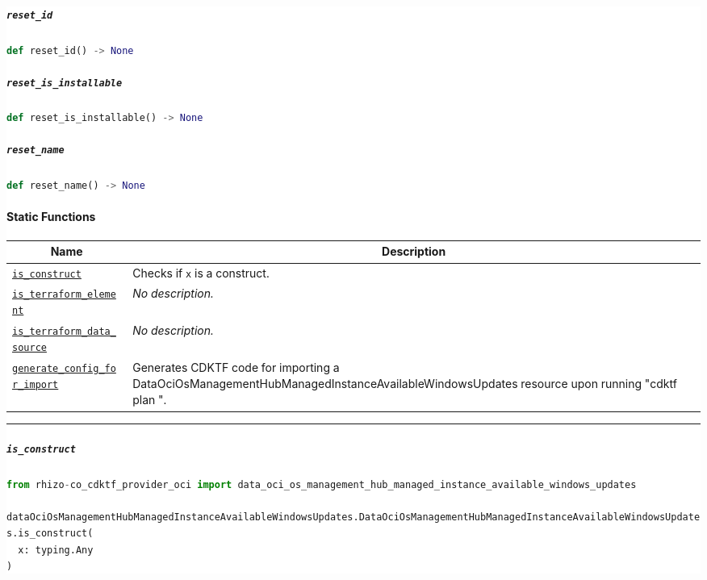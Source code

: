 ##### `reset_id` <a name="reset_id" id="rhizo-co-terraform-provider-oci.dataOciOsManagementHubManagedInstanceAvailableWindowsUpdates.DataOciOsManagementHubManagedInstanceAvailableWindowsUpdates.resetId"></a>

```python
def reset_id() -> None
```

##### `reset_is_installable` <a name="reset_is_installable" id="rhizo-co-terraform-provider-oci.dataOciOsManagementHubManagedInstanceAvailableWindowsUpdates.DataOciOsManagementHubManagedInstanceAvailableWindowsUpdates.resetIsInstallable"></a>

```python
def reset_is_installable() -> None
```

##### `reset_name` <a name="reset_name" id="rhizo-co-terraform-provider-oci.dataOciOsManagementHubManagedInstanceAvailableWindowsUpdates.DataOciOsManagementHubManagedInstanceAvailableWindowsUpdates.resetName"></a>

```python
def reset_name() -> None
```

#### Static Functions <a name="Static Functions" id="Static Functions"></a>

| **Name** | **Description** |
| --- | --- |
| <code><a href="#rhizo-co-terraform-provider-oci.dataOciOsManagementHubManagedInstanceAvailableWindowsUpdates.DataOciOsManagementHubManagedInstanceAvailableWindowsUpdates.isConstruct">is_construct</a></code> | Checks if `x` is a construct. |
| <code><a href="#rhizo-co-terraform-provider-oci.dataOciOsManagementHubManagedInstanceAvailableWindowsUpdates.DataOciOsManagementHubManagedInstanceAvailableWindowsUpdates.isTerraformElement">is_terraform_element</a></code> | *No description.* |
| <code><a href="#rhizo-co-terraform-provider-oci.dataOciOsManagementHubManagedInstanceAvailableWindowsUpdates.DataOciOsManagementHubManagedInstanceAvailableWindowsUpdates.isTerraformDataSource">is_terraform_data_source</a></code> | *No description.* |
| <code><a href="#rhizo-co-terraform-provider-oci.dataOciOsManagementHubManagedInstanceAvailableWindowsUpdates.DataOciOsManagementHubManagedInstanceAvailableWindowsUpdates.generateConfigForImport">generate_config_for_import</a></code> | Generates CDKTF code for importing a DataOciOsManagementHubManagedInstanceAvailableWindowsUpdates resource upon running "cdktf plan <stack-name>". |

---

##### `is_construct` <a name="is_construct" id="rhizo-co-terraform-provider-oci.dataOciOsManagementHubManagedInstanceAvailableWindowsUpdates.DataOciOsManagementHubManagedInstanceAvailableWindowsUpdates.isConstruct"></a>

```python
from rhizo-co_cdktf_provider_oci import data_oci_os_management_hub_managed_instance_available_windows_updates

dataOciOsManagementHubManagedInstanceAvailableWindowsUpdates.DataOciOsManagementHubManagedInstanceAvailableWindowsUpdates.is_construct(
  x: typing.Any
)
```
